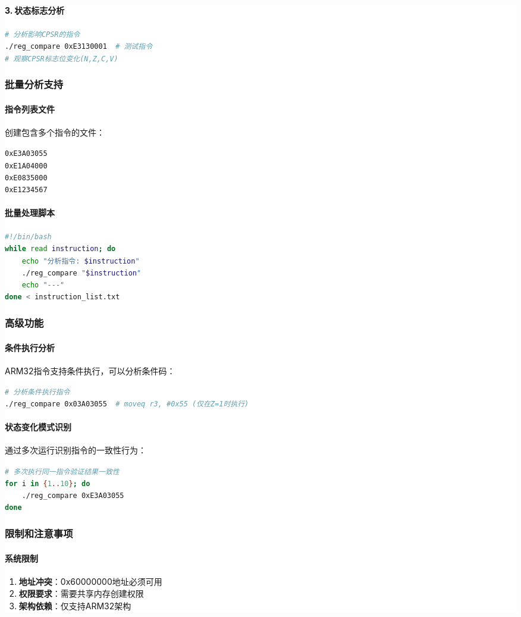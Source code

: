 #### 3. 状态标志分析
```bash
# 分析影响CPSR的指令
./reg_compare 0xE3130001  # 测试指令
# 观察CPSR标志位变化(N,Z,C,V)
```

### 批量分析支持

#### 指令列表文件
创建包含多个指令的文件：
```
0xE3A03055
0xE1A04000  
0xE0835000
0xE1234567
```

#### 批量处理脚本
```bash
#!/bin/bash
while read instruction; do
    echo "分析指令: $instruction"
    ./reg_compare "$instruction"
    echo "---"
done < instruction_list.txt
```

### 高级功能

#### 条件执行分析
ARM32指令支持条件执行，可以分析条件码：
```bash
# 分析条件执行指令
./reg_compare 0x03A03055  # moveq r3, #0x55 (仅在Z=1时执行)
```

#### 状态变化模式识别
通过多次运行识别指令的一致性行为：
```bash
# 多次执行同一指令验证结果一致性
for i in {1..10}; do
    ./reg_compare 0xE3A03055
done
```

### 限制和注意事项

#### 系统限制
1. **地址冲突**：0x60000000地址必须可用
2. **权限要求**：需要共享内存创建权限
3. **架构依赖**：仅支持ARM32架构

